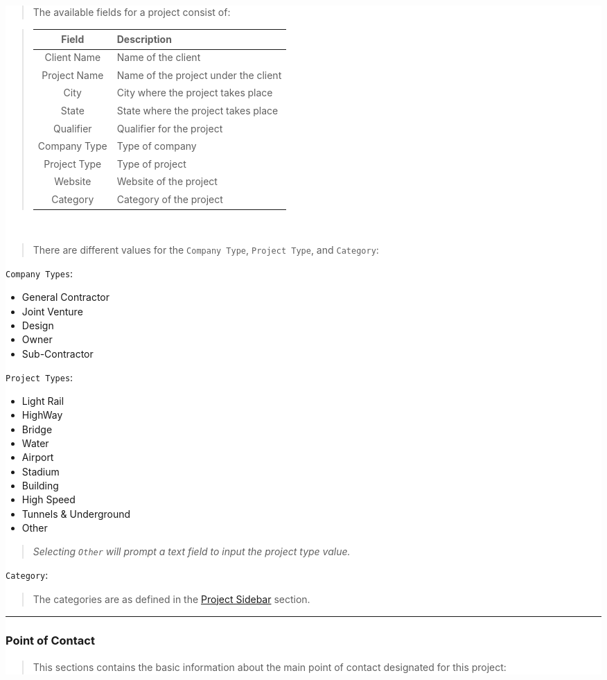 > The available fields for a project consist of:

> |    Field     | Description                          |
> | :----------: | :----------------------------------- |
> | Client Name  | Name of the client                   |
> | Project Name | Name of the project under the client |
> |     City     | City where the project takes place   |
> |    State     | State where the project takes place  |
> |  Qualifier   | Qualifier for the project            |
> | Company Type | Type of company                      |
> | Project Type | Type of project                      |
> |   Website    | Website of the project               |
> |   Category   | Category of the project              |

</br>

> There are different values for the `Company Type`, `Project Type`, and `Category`:

`Company Types`:

<ul>
<li>General Contractor</li>
<li>Joint Venture</li>
<li>Design</li>
<li>Owner</li>
<li>Sub-Contractor</li>
</ul>

`Project Types`:

<ul>
<li>Light Rail</li>
<li>HighWay</li>
<li>Bridge</li>
<li>Water</li>
<li>Airport</li>
<li>Stadium</li>
<li>Building</li>
<li>High Speed</li>
<li>Tunnels & Underground</li>
<li>Other</li>
</ul>

> <i>Selecting `Other` will prompt a text field to input the project type value.</i>

`Category`:

> The categories are as defined in the [Project Sidebar](admin-guide.md#projects) section.

---

### Point of Contact

> This sections contains the basic information about the main point of contact designated for this project:
